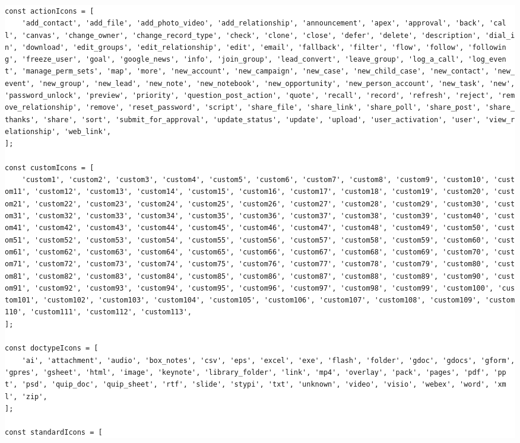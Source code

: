     const actionIcons = [
        'add_contact', 'add_file', 'add_photo_video', 'add_relationship', 'announcement', 'apex', 'approval', 'back', 'call', 'canvas', 'change_owner', 'change_record_type', 'check', 'clone', 'close', 'defer', 'delete', 'description', 'dial_in', 'download', 'edit_groups', 'edit_relationship', 'edit', 'email', 'fallback', 'filter', 'flow', 'follow', 'following', 'freeze_user', 'goal', 'google_news', 'info', 'join_group', 'lead_convert', 'leave_group', 'log_a_call', 'log_event', 'manage_perm_sets', 'map', 'more', 'new_account', 'new_campaign', 'new_case', 'new_child_case', 'new_contact', 'new_event', 'new_group', 'new_lead', 'new_note', 'new_notebook', 'new_opportunity', 'new_person_account', 'new_task', 'new', 'password_unlock', 'preview', 'priority', 'question_post_action', 'quote', 'recall', 'record', 'refresh', 'reject', 'remove_relationship', 'remove', 'reset_password', 'script', 'share_file', 'share_link', 'share_poll', 'share_post', 'share_thanks', 'share', 'sort', 'submit_for_approval', 'update_status', 'update', 'upload', 'user_activation', 'user', 'view_relationship', 'web_link',
    ];

    const customIcons = [
        'custom1', 'custom2', 'custom3', 'custom4', 'custom5', 'custom6', 'custom7', 'custom8', 'custom9', 'custom10', 'custom11', 'custom12', 'custom13', 'custom14', 'custom15', 'custom16', 'custom17', 'custom18', 'custom19', 'custom20', 'custom21', 'custom22', 'custom23', 'custom24', 'custom25', 'custom26', 'custom27', 'custom28', 'custom29', 'custom30', 'custom31', 'custom32', 'custom33', 'custom34', 'custom35', 'custom36', 'custom37', 'custom38', 'custom39', 'custom40', 'custom41', 'custom42', 'custom43', 'custom44', 'custom45', 'custom46', 'custom47', 'custom48', 'custom49', 'custom50', 'custom51', 'custom52', 'custom53', 'custom54', 'custom55', 'custom56', 'custom57', 'custom58', 'custom59', 'custom60', 'custom61', 'custom62', 'custom63', 'custom64', 'custom65', 'custom66', 'custom67', 'custom68', 'custom69', 'custom70', 'custom71', 'custom72', 'custom73', 'custom74', 'custom75', 'custom76', 'custom77', 'custom78', 'custom79', 'custom80', 'custom81', 'custom82', 'custom83', 'custom84', 'custom85', 'custom86', 'custom87', 'custom88', 'custom89', 'custom90', 'custom91', 'custom92', 'custom93', 'custom94', 'custom95', 'custom96', 'custom97', 'custom98', 'custom99', 'custom100', 'custom101', 'custom102', 'custom103', 'custom104', 'custom105', 'custom106', 'custom107', 'custom108', 'custom109', 'custom110', 'custom111', 'custom112', 'custom113',
    ];

    const doctypeIcons = [
        'ai', 'attachment', 'audio', 'box_notes', 'csv', 'eps', 'excel', 'exe', 'flash', 'folder', 'gdoc', 'gdocs', 'gform', 'gpres', 'gsheet', 'html', 'image', 'keynote', 'library_folder', 'link', 'mp4', 'overlay', 'pack', 'pages', 'pdf', 'ppt', 'psd', 'quip_doc', 'quip_sheet', 'rtf', 'slide', 'stypi', 'txt', 'unknown', 'video', 'visio', 'webex', 'word', 'xml', 'zip',
    ];

    const standardIcons = [
